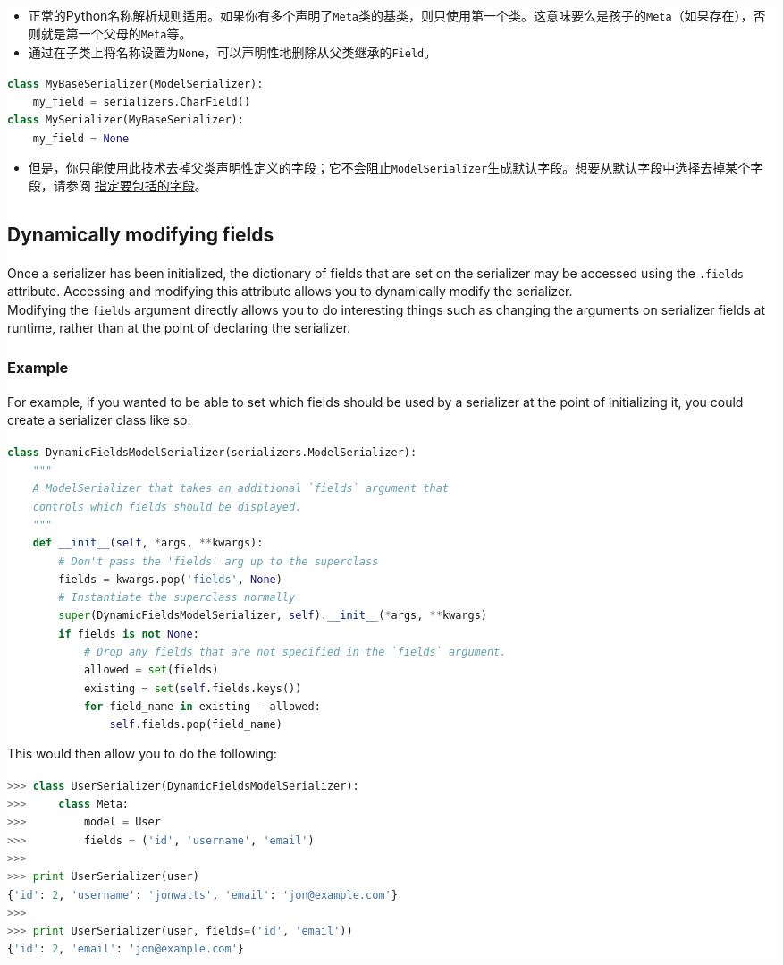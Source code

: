 - 正常的Python名称解析规则适用。如果你有多个声明了`Meta`类的基类，则只使用第一个类。这意味要么是孩子的`Meta`（如果存在），否则就是第一个父母的`Meta`等。
- 通过在子类上将名称设置为`None`，可以声明性地删除从父类继承的`Field`。
```python
class MyBaseSerializer(ModelSerializer):
    my_field = serializers.CharField()
class MySerializer(MyBaseSerializer):
    my_field = None
```

- 但是，你只能使用此技术去掉父类声明性定义的字段；它不会阻止`ModelSerializer`生成默认字段。想要从默认字段中选择去掉某个字段，请参阅 [指定要包括的字段](https://q1mi.github.io/Django-REST-framework-documentation/api-guide/serializers_zh/#specifying-which-fields-to-include)。

## Dynamically modifying fields
Once a serializer has been initialized, the dictionary of fields that are set on the serializer may be accessed using the `.fields` attribute. Accessing and modifying this attribute allows you to dynamically modify the serializer.  
Modifying the `fields` argument directly allows you to do interesting things such as changing the arguments on serializer fields at runtime, rather than at the point of declaring the serializer.

### Example
For example, if you wanted to be able to set which fields should be used by a serializer at the point of initializing it, you could create a serializer class like so:
```python
class DynamicFieldsModelSerializer(serializers.ModelSerializer):
    """
    A ModelSerializer that takes an additional `fields` argument that
    controls which fields should be displayed.
    """
    def __init__(self, *args, **kwargs):
        # Don't pass the 'fields' arg up to the superclass
        fields = kwargs.pop('fields', None)
        # Instantiate the superclass normally
        super(DynamicFieldsModelSerializer, self).__init__(*args, **kwargs)
        if fields is not None:
            # Drop any fields that are not specified in the `fields` argument.
            allowed = set(fields)
            existing = set(self.fields.keys())
            for field_name in existing - allowed:
                self.fields.pop(field_name)
```
This would then allow you to do the following:
```python
>>> class UserSerializer(DynamicFieldsModelSerializer):
>>>     class Meta:
>>>         model = User
>>>         fields = ('id', 'username', 'email')
>>>
>>> print UserSerializer(user)
{'id': 2, 'username': 'jonwatts', 'email': 'jon@example.com'}
>>>
>>> print UserSerializer(user, fields=('id', 'email'))
{'id': 2, 'email': 'jon@example.com'}
```
